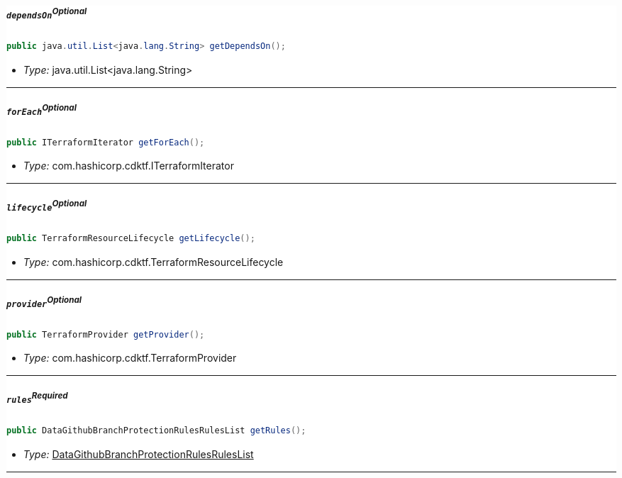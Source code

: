 ##### `dependsOn`<sup>Optional</sup> <a name="dependsOn" id="@cdktf/provider-github.dataGithubBranchProtectionRules.DataGithubBranchProtectionRules.property.dependsOn"></a>

```java
public java.util.List<java.lang.String> getDependsOn();
```

- *Type:* java.util.List<java.lang.String>

---

##### `forEach`<sup>Optional</sup> <a name="forEach" id="@cdktf/provider-github.dataGithubBranchProtectionRules.DataGithubBranchProtectionRules.property.forEach"></a>

```java
public ITerraformIterator getForEach();
```

- *Type:* com.hashicorp.cdktf.ITerraformIterator

---

##### `lifecycle`<sup>Optional</sup> <a name="lifecycle" id="@cdktf/provider-github.dataGithubBranchProtectionRules.DataGithubBranchProtectionRules.property.lifecycle"></a>

```java
public TerraformResourceLifecycle getLifecycle();
```

- *Type:* com.hashicorp.cdktf.TerraformResourceLifecycle

---

##### `provider`<sup>Optional</sup> <a name="provider" id="@cdktf/provider-github.dataGithubBranchProtectionRules.DataGithubBranchProtectionRules.property.provider"></a>

```java
public TerraformProvider getProvider();
```

- *Type:* com.hashicorp.cdktf.TerraformProvider

---

##### `rules`<sup>Required</sup> <a name="rules" id="@cdktf/provider-github.dataGithubBranchProtectionRules.DataGithubBranchProtectionRules.property.rules"></a>

```java
public DataGithubBranchProtectionRulesRulesList getRules();
```

- *Type:* <a href="#@cdktf/provider-github.dataGithubBranchProtectionRules.DataGithubBranchProtectionRulesRulesList">DataGithubBranchProtectionRulesRulesList</a>

---